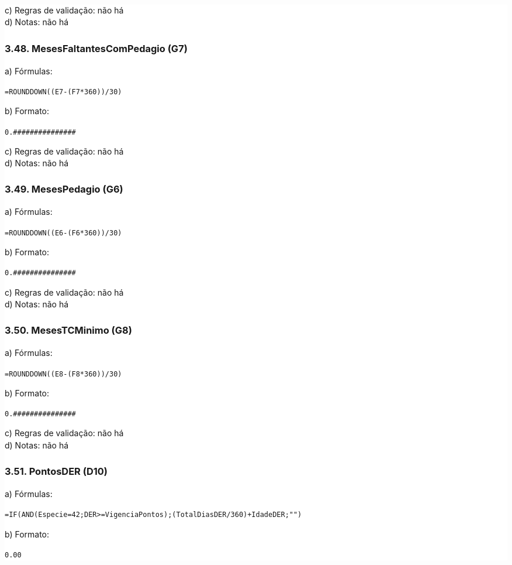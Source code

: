 c) Regras de validação: não há  
d) Notas: não há  

### 3.48. **MesesFaltantesComPedagio** (G7)

a) Fórmulas:
```
=ROUNDDOWN((E7-(F7*360))/30)
```

b) Formato:
```
0.###############
```

c) Regras de validação: não há  
d) Notas: não há  

### 3.49. **MesesPedagio** (G6)

a) Fórmulas:
```
=ROUNDDOWN((E6-(F6*360))/30)
```

b) Formato:
```
0.###############
```

c) Regras de validação: não há  
d) Notas: não há  

### 3.50. **MesesTCMinimo** (G8)

a) Fórmulas:
```
=ROUNDDOWN((E8-(F8*360))/30)
```

b) Formato:
```
0.###############
```

c) Regras de validação: não há  
d) Notas: não há  

### 3.51. **PontosDER** (D10)

a) Fórmulas:
```
=IF(AND(Especie=42;DER>=VigenciaPontos);(TotalDiasDER/360)+IdadeDER;"")
```

b) Formato:
```
0.00
```
